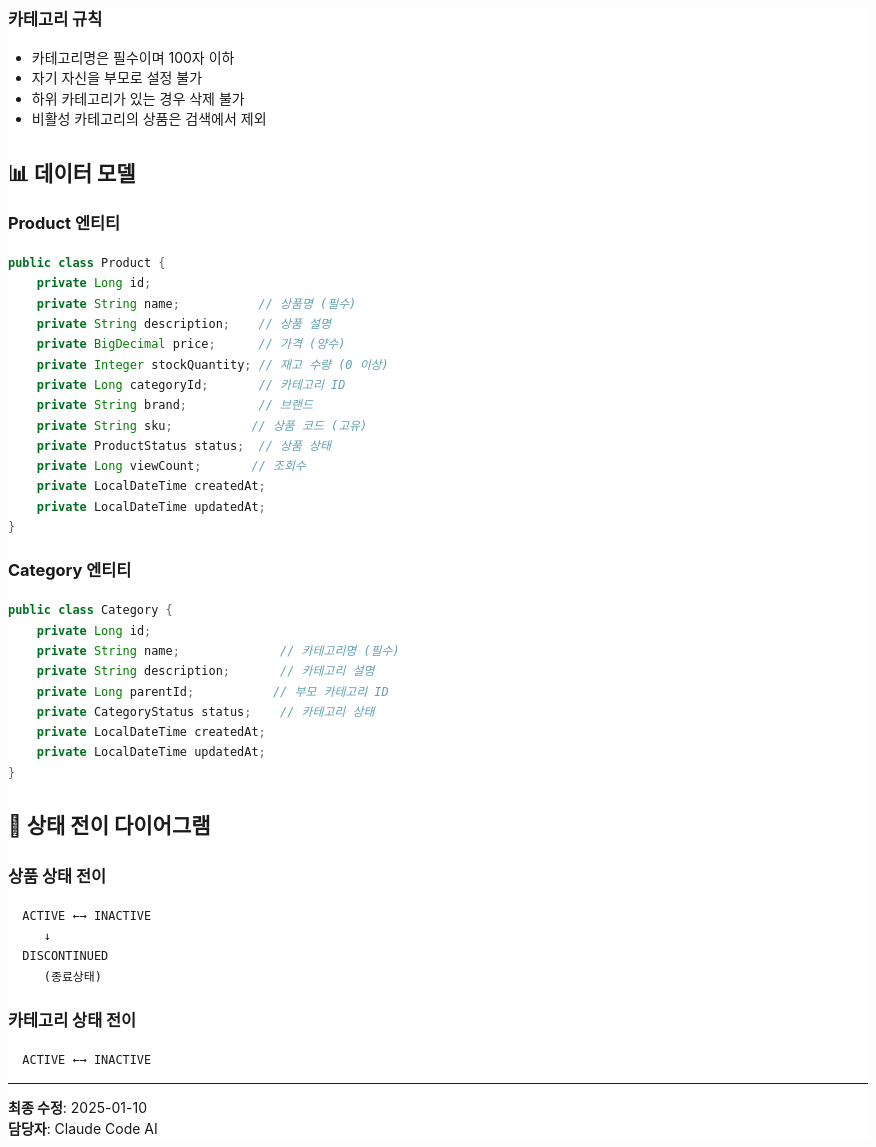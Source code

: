 ### 카테고리 규칙  
- 카테고리명은 필수이며 100자 이하
- 자기 자신을 부모로 설정 불가
- 하위 카테고리가 있는 경우 삭제 불가
- 비활성 카테고리의 상품은 검색에서 제외

## 📊 데이터 모델

### Product 엔티티
```java
public class Product {
    private Long id;
    private String name;           // 상품명 (필수)
    private String description;    // 상품 설명
    private BigDecimal price;      // 가격 (양수)
    private Integer stockQuantity; // 재고 수량 (0 이상)
    private Long categoryId;       // 카테고리 ID
    private String brand;          // 브랜드
    private String sku;           // 상품 코드 (고유)
    private ProductStatus status;  // 상품 상태
    private Long viewCount;       // 조회수
    private LocalDateTime createdAt;
    private LocalDateTime updatedAt;
}
```

### Category 엔티티
```java
public class Category {
    private Long id;
    private String name;              // 카테고리명 (필수)
    private String description;       // 카테고리 설명
    private Long parentId;           // 부모 카테고리 ID
    private CategoryStatus status;    // 카테고리 상태
    private LocalDateTime createdAt;
    private LocalDateTime updatedAt;
}
```

## 🔄 상태 전이 다이어그램

### 상품 상태 전이
```
  ACTIVE ←→ INACTIVE
     ↓
  DISCONTINUED
     (종료상태)
```

### 카테고리 상태 전이
```
  ACTIVE ←→ INACTIVE
```

---

**최종 수정**: 2025-01-10  
**담당자**: Claude Code AI